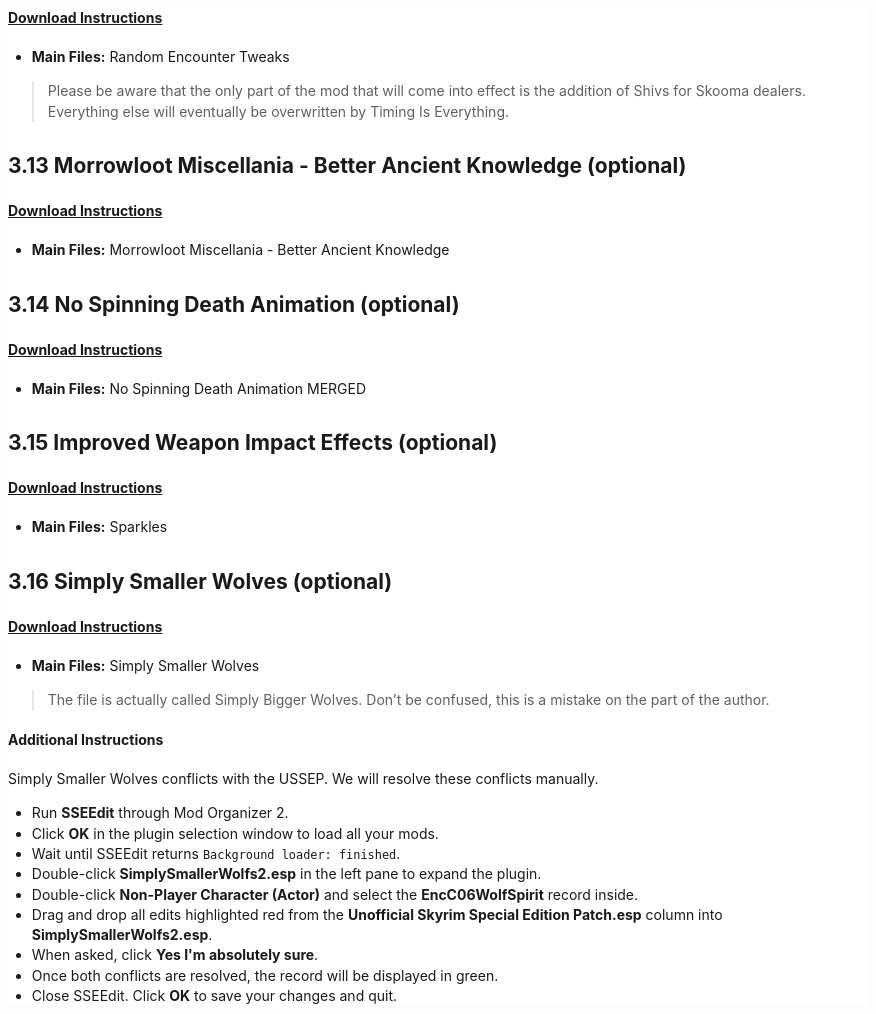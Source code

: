 #### [Download Instructions](https://www.nexusmods.com/skyrimspecialedition/mods/16804?tab=files)

- **Main Files:** Random Encounter Tweaks

> Please be aware that the only part of the mod that will come into effect is the addition of Shivs for Skooma dealers. Everything else will eventually be overwritten by Timing Is Everything.

## 3.13 Morrowloot Miscellania - Better Ancient Knowledge (optional)

#### [Download Instructions](https://www.nexusmods.com/skyrimspecialedition/mods/27094?tab=files)

- **Main Files:** Morrowloot Miscellania - Better Ancient Knowledge

## 3.14 No Spinning Death Animation (optional)

#### [Download Instructions](https://www.nexusmods.com/skyrimspecialedition/mods/1432?tab=files)

- **Main Files:** No Spinning Death Animation MERGED

## 3.15 Improved Weapon Impact Effects (optional)

#### [Download Instructions](https://www.nexusmods.com/skyrimspecialedition/mods/8936?tab=files)

- **Main Files:** Sparkles

## 3.16 Simply Smaller Wolves (optional)

#### [Download Instructions](https://www.nexusmods.com/skyrimspecialedition/mods/10935?tab=files)

- **Main Files:** Simply Smaller Wolves

> The file is actually called Simply Bigger Wolves. Don’t be confused, this is a mistake on the part of the author.

#### Additional Instructions

Simply Smaller Wolves conflicts with the USSEP. We will resolve these conflicts manually.

* Run **SSEEdit** through Mod Organizer 2.
* Click **OK** in the plugin selection window to load all your mods.
* Wait until SSEEdit returns `Background loader: finished`.
* Double-click **SimplySmallerWolfs2.esp** in the left pane to expand the plugin.
* Double-click **Non-Player Character (Actor)** and select the **EncC06WolfSpirit** record inside.
* Drag and drop all edits highlighted red from the **Unofficial Skyrim Special Edition Patch.esp** column into **SimplySmallerWolfs2.esp**.
* When asked, click **Yes I'm absolutely sure**.
* Once both conflicts are resolved, the record will be displayed in green.
* Close SSEEdit. Click **OK** to save your changes and quit.
